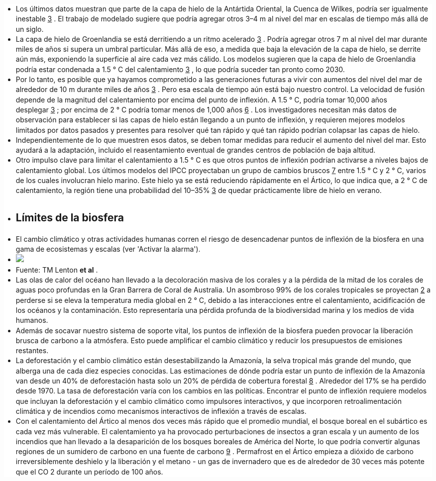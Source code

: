 - Los últimos datos muestran que parte de la capa de hielo de la Antártida Oriental, la Cuenca de Wilkes, podría ser igualmente inestable [3](https://www.nature.com/articles/d41586-019-03595-0#ref-CR3) . El trabajo de modelado sugiere que podría agregar otros 3–4 m al nivel del mar en escalas de tiempo más allá de un siglo.
- La capa de hielo de Groenlandia se está derritiendo a un ritmo acelerado [3](https://www.nature.com/articles/d41586-019-03595-0#ref-CR3) . Podría agregar otros 7 m al nivel del mar durante miles de años si supera un umbral particular. Más allá de eso, a medida que baja la elevación de la capa de hielo, se derrite aún más, exponiendo la superficie al aire cada vez más cálido. Los modelos sugieren que la capa de hielo de Groenlandia podría estar condenada a 1.5 ° C del calentamiento [3](https://www.nature.com/articles/d41586-019-03595-0#ref-CR3) , lo que podría suceder tan pronto como 2030.
- Por lo tanto, es posible que ya hayamos comprometido a las generaciones futuras a vivir con aumentos del nivel del mar de alrededor de 10 m durante miles de años [3](https://www.nature.com/articles/d41586-019-03595-0#ref-CR3) . Pero esa escala de tiempo aún está bajo nuestro control. La velocidad de fusión depende de la magnitud del calentamiento por encima del punto de inflexión. A 1.5 ° C, podría tomar 10,000 años desplegar [3](https://www.nature.com/articles/d41586-019-03595-0#ref-CR3) ; por encima de 2 ° C podría tomar menos de 1,000 años [6](https://www.nature.com/articles/d41586-019-03595-0#ref-CR6) . Los investigadores necesitan más datos de observación para establecer si las capas de hielo están llegando a un punto de inflexión, y requieren mejores modelos limitados por datos pasados ​​y presentes para resolver qué tan rápido y qué tan rápido podrían colapsar las capas de hielo.
- Independientemente de lo que muestren esos datos, se deben tomar medidas para reducir el aumento del nivel del mar. Esto ayudará a la adaptación, incluido el reasentamiento eventual de grandes centros de población de baja altitud.
- Otro impulso clave para limitar el calentamiento a 1.5 ° C es que otros puntos de inflexión podrían activarse a niveles bajos de calentamiento global. Los últimos modelos del IPCC proyectaban un grupo de cambios bruscos [7](https://www.nature.com/articles/d41586-019-03595-0#ref-CR7) entre 1.5 ° C y 2 ° C, varios de los cuales involucran hielo marino. Este hielo ya se está reduciendo rápidamente en el Ártico, lo que indica que, a 2 ° C de calentamiento, la región tiene una probabilidad del 10–35% [3](https://www.nature.com/articles/d41586-019-03595-0#ref-CR3) de quedar prácticamente libre de hielo en verano.
- ## **Límites de la biosfera**
- El cambio climático y otras actividades humanas corren el riesgo de desencadenar puntos de inflexión de la biosfera en una gama de ecosistemas y escalas (ver 'Activar la alarma').
- ![](https://media.nature.com/lw800/magazine-assets/d41586-019-03595-0/d41586-019-03595-0_17429034.jpg)
- Fuente: TM Lenton __et al__ .
- Las olas de calor del océano han llevado a la decoloración masiva de los corales y a la pérdida de la mitad de los corales de aguas poco profundas en la Gran Barrera de Coral de Australia. Un asombroso 99% de los corales tropicales se proyectan [2](https://www.nature.com/articles/d41586-019-03595-0#ref-CR2) a perderse si se eleva la temperatura media global en 2 ° C, debido a las interacciones entre el calentamiento, acidificación de los océanos y la contaminación. Esto representaría una pérdida profunda de la biodiversidad marina y los medios de vida humanos.
- Además de socavar nuestro sistema de soporte vital, los puntos de inflexión de la biosfera pueden provocar la liberación brusca de carbono a la atmósfera. Esto puede amplificar el cambio climático y reducir los presupuestos de emisiones restantes.
- La deforestación y el cambio climático están desestabilizando la Amazonía, la selva tropical más grande del mundo, que alberga una de cada diez especies conocidas. Las estimaciones de dónde podría estar un punto de inflexión de la Amazonía van desde un 40% de deforestación hasta solo un 20% de pérdida de cobertura forestal [8](https://www.nature.com/articles/d41586-019-03595-0#ref-CR8) . Alrededor del 17% se ha perdido desde 1970. La tasa de deforestación varía con los cambios en las políticas. Encontrar el punto de inflexión requiere modelos que incluyan la deforestación y el cambio climático como impulsores interactivos, y que incorporen retroalimentación climática y de incendios como mecanismos interactivos de inflexión a través de escalas.
- Con el calentamiento del Ártico al menos dos veces más rápido que el promedio mundial, el bosque boreal en el subártico es cada vez más vulnerable. El calentamiento ya ha provocado perturbaciones de insectos a gran escala y un aumento de los incendios que han llevado a la desaparición de los bosques boreales de América del Norte, lo que podría convertir algunas regiones de un sumidero de carbono en una fuente de carbono [9](https://www.nature.com/articles/d41586-019-03595-0#ref-CR9) . Permafrost en el Ártico empieza a dióxido de carbono irreversiblemente deshielo y la liberación y el metano - un gas de invernadero que es de alrededor de 30 veces más potente que el CO 2 durante un período de 100 años.